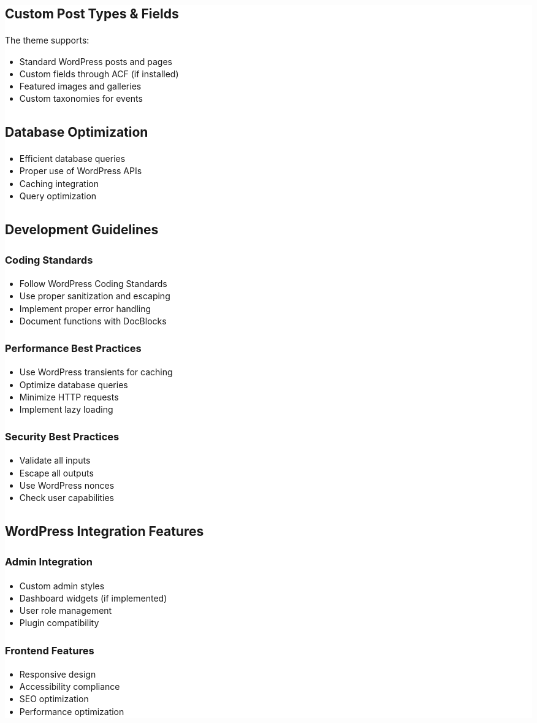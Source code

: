 ## Custom Post Types & Fields
The theme supports:
- Standard WordPress posts and pages
- Custom fields through ACF (if installed)
- Featured images and galleries
- Custom taxonomies for events

## Database Optimization
- Efficient database queries
- Proper use of WordPress APIs
- Caching integration
- Query optimization

## Development Guidelines

### Coding Standards
- Follow WordPress Coding Standards
- Use proper sanitization and escaping
- Implement proper error handling
- Document functions with DocBlocks

### Performance Best Practices
- Use WordPress transients for caching
- Optimize database queries
- Minimize HTTP requests
- Implement lazy loading

### Security Best Practices
- Validate all inputs
- Escape all outputs
- Use WordPress nonces
- Check user capabilities

## WordPress Integration Features

### Admin Integration
- Custom admin styles
- Dashboard widgets (if implemented)
- User role management
- Plugin compatibility

### Frontend Features
- Responsive design
- Accessibility compliance
- SEO optimization
- Performance optimization
